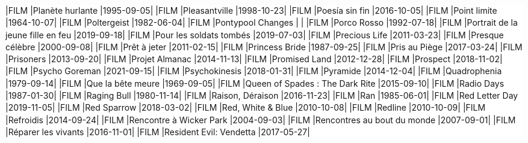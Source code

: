 |FILM     |Planète hurlante                                                               |1995-09-05|
|FILM     |Pleasantville                                                                  |1998-10-23|
|FILM     |Poesía sin fin                                                                 |2016-10-05|
|FILM     |Point limite                                                                   |1964-10-07|
|FILM     |Poltergeist                                                                    |1982-06-04|
|FILM     |Pontypool Changes                                                              |          |
|FILM     |Porco Rosso                                                                    |1992-07-18|
|FILM     |Portrait de la jeune fille en feu                                              |2019-09-18|
|FILM     |Pour les soldats tombés                                                        |2019-07-03|
|FILM     |Precious Life                                                                  |2011-03-23|
|FILM     |Presque célèbre                                                                |2000-09-08|
|FILM     |Prêt à jeter                                                                   |2011-02-15|
|FILM     |Princess Bride                                                                 |1987-09-25|
|FILM     |Pris au Piège                                                                  |2017-03-24|
|FILM     |Prisoners                                                                      |2013-09-20|
|FILM     |Projet Almanac                                                                 |2014-11-13|
|FILM     |Promised Land                                                                  |2012-12-28|
|FILM     |Prospect                                                                       |2018-11-02|
|FILM     |Psycho Goreman                                                                 |2021-09-15|
|FILM     |Psychokinesis                                                                  |2018-01-31|
|FILM     |Pyramide                                                                       |2014-12-04|
|FILM     |Quadrophenia                                                                   |1979-09-14|
|FILM     |Que la bête meure                                                              |1969-09-05|
|FILM     |Queen of Spades : The Dark Rite                                                |2015-09-10|
|FILM     |Radio Days                                                                     |1987-01-30|
|FILM     |Raging Bull                                                                    |1980-11-14|
|FILM     |Raison, Déraison                                                               |2016-11-23|
|FILM     |Ran                                                                            |1985-06-01|
|FILM     |Red Letter Day                                                                 |2019-11-05|
|FILM     |Red Sparrow                                                                    |2018-03-02|
|FILM     |Red, White & Blue                                                              |2010-10-08|
|FILM     |Redline                                                                        |2010-10-09|
|FILM     |Refroidis                                                                      |2014-09-24|
|FILM     |Rencontre à Wicker Park                                                        |2004-09-03|
|FILM     |Rencontres au bout du monde                                                    |2007-09-01|
|FILM     |Réparer les vivants                                                            |2016-11-01|
|FILM     |Resident Evil: Vendetta                                                        |2017-05-27|